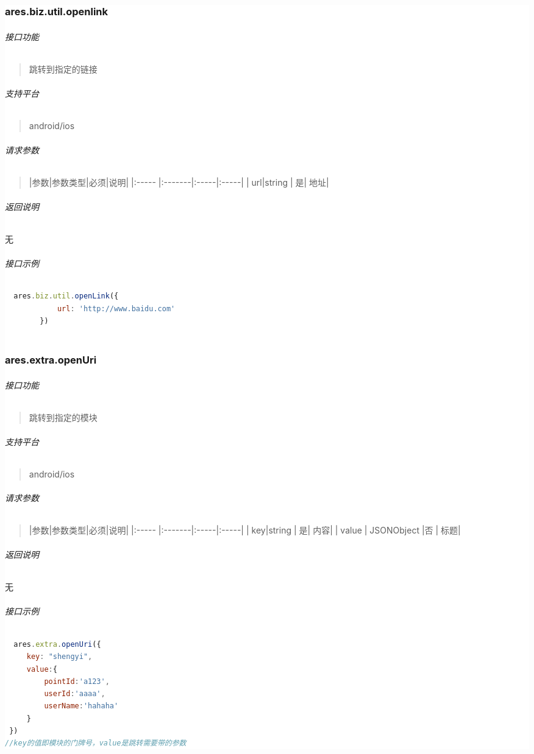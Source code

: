 ### ares.biz.util.openlink ###
###### 接口功能
>  跳转到指定的链接

###### 支持平台
> android/ios

###### 请求参数
> |参数|参数类型|必须|说明|
|:-----  |:-------|:-----|:-----|
| url|string    | 是| 地址|

###### 返回说明
无
###### 接口示例
```javascript
  ares.biz.util.openLink({
            url: 'http://www.baidu.com'
        })
      
```

### ares.extra.openUri ###
###### 接口功能
>  跳转到指定的模块

###### 支持平台
> android/ios

###### 请求参数
> |参数|参数类型|必须|说明|
|:-----  |:-------|:-----|:-----|
| key|string    | 是| 内容|
| value    | JSONObject    |否 | 标题|

###### 返回说明
无
###### 接口示例
```javascript
  ares.extra.openUri({
     key: "shengyi",    
     value:{
         pointId:'a123',
         userId:'aaaa',
         userName:'hahaha'
     }
 })
//key的值即模块的门牌号，value是跳转需要带的参数
```


